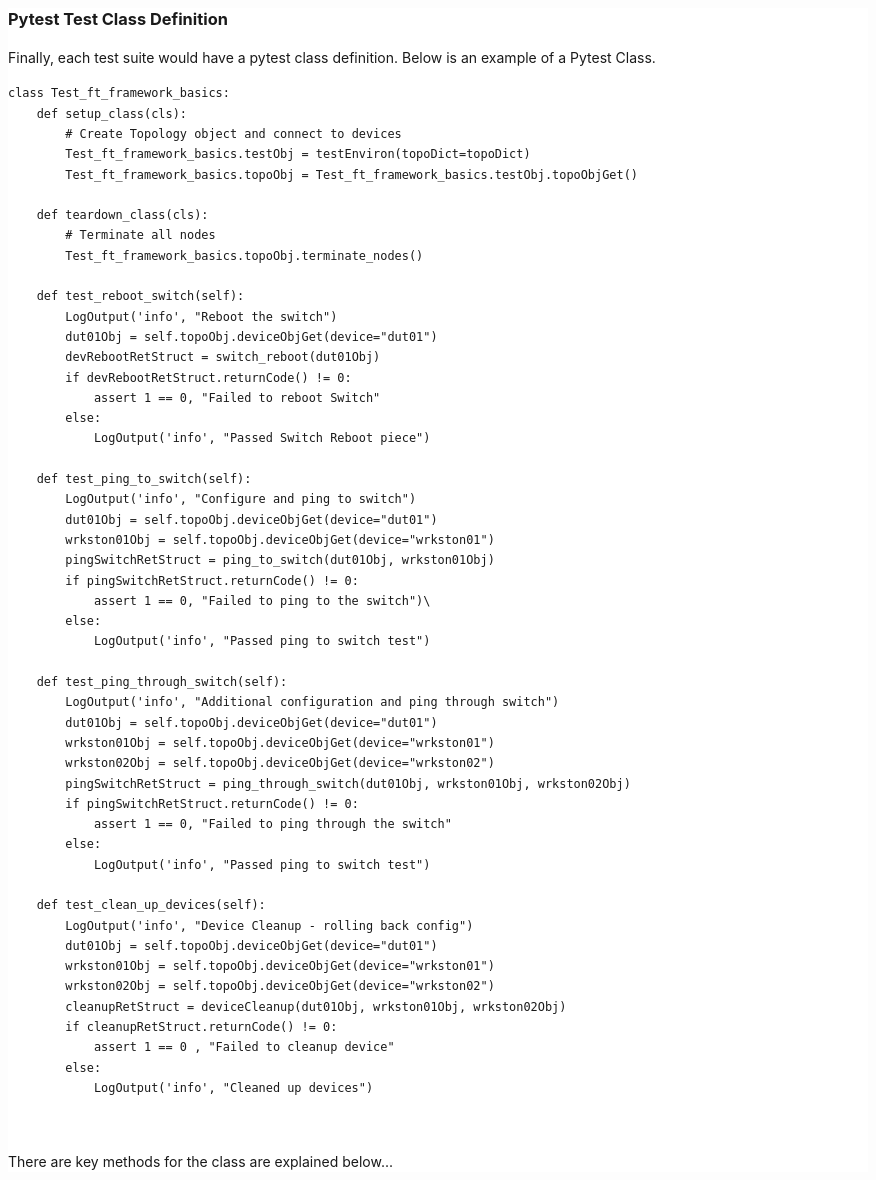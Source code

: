 ### Pytest Test Class Definition
Finally, each test suite would have a pytest class definition. Below is an example of a Pytest Class.
```
class Test_ft_framework_basics:
    def setup_class(cls):
        # Create Topology object and connect to devices
        Test_ft_framework_basics.testObj = testEnviron(topoDict=topoDict)
        Test_ft_framework_basics.topoObj = Test_ft_framework_basics.testObj.topoObjGet()

    def teardown_class(cls):
        # Terminate all nodes
        Test_ft_framework_basics.topoObj.terminate_nodes()

    def test_reboot_switch(self):
	    LogOutput('info', "Reboot the switch")
        dut01Obj = self.topoObj.deviceObjGet(device="dut01")
        devRebootRetStruct = switch_reboot(dut01Obj)
        if devRebootRetStruct.returnCode() != 0:
            assert 1 == 0, "Failed to reboot Switch"
        else:
            LogOutput('info', "Passed Switch Reboot piece")

    def test_ping_to_switch(self):
        LogOutput('info', "Configure and ping to switch")
        dut01Obj = self.topoObj.deviceObjGet(device="dut01")
        wrkston01Obj = self.topoObj.deviceObjGet(device="wrkston01")
        pingSwitchRetStruct = ping_to_switch(dut01Obj, wrkston01Obj)
        if pingSwitchRetStruct.returnCode() != 0:
            assert 1 == 0, "Failed to ping to the switch")\
        else:
            LogOutput('info', "Passed ping to switch test")

    def test_ping_through_switch(self):
        LogOutput('info', "Additional configuration and ping through switch")
        dut01Obj = self.topoObj.deviceObjGet(device="dut01")
        wrkston01Obj = self.topoObj.deviceObjGet(device="wrkston01")
        wrkston02Obj = self.topoObj.deviceObjGet(device="wrkston02")
        pingSwitchRetStruct = ping_through_switch(dut01Obj, wrkston01Obj, wrkston02Obj)
        if pingSwitchRetStruct.returnCode() != 0:
            assert 1 == 0, "Failed to ping through the switch"
        else:
            LogOutput('info', "Passed ping to switch test")

    def test_clean_up_devices(self):
        LogOutput('info', "Device Cleanup - rolling back config")
        dut01Obj = self.topoObj.deviceObjGet(device="dut01")
        wrkston01Obj = self.topoObj.deviceObjGet(device="wrkston01")
        wrkston02Obj = self.topoObj.deviceObjGet(device="wrkston02")
        cleanupRetStruct = deviceCleanup(dut01Obj, wrkston01Obj, wrkston02Obj)
        if cleanupRetStruct.returnCode() != 0:
            assert 1 == 0 , "Failed to cleanup device"
        else:
            LogOutput('info', "Cleaned up devices")



```
There are key methods for the class are explained below...
